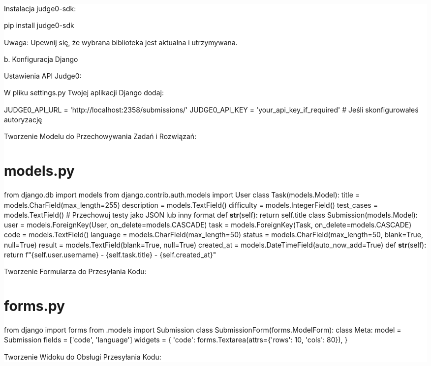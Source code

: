 Instalacja judge0-sdk:

pip install judge0-sdk

Uwaga: Upewnij się, że wybrana biblioteka jest aktualna i utrzymywana.

b. Konfiguracja Django

Ustawienia API Judge0:

W pliku settings.py Twojej aplikacji Django dodaj:

JUDGE0_API_URL = 'http://localhost:2358/submissions/'
JUDGE0_API_KEY = 'your_api_key_if_required'  # Jeśli skonfigurowałeś autoryzację

Tworzenie Modelu do Przechowywania Zadań i Rozwiązań:

# models.py
from django.db import models
from django.contrib.auth.models import User
class Task(models.Model):
    title = models.CharField(max_length=255)
    description = models.TextField()
    difficulty = models.IntegerField()
    test_cases = models.TextField()  # Przechowuj testy jako JSON lub inny format
    def __str__(self):
        return self.title
class Submission(models.Model):
    user = models.ForeignKey(User, on_delete=models.CASCADE)
    task = models.ForeignKey(Task, on_delete=models.CASCADE)
    code = models.TextField()
    language = models.CharField(max_length=50)
    status = models.CharField(max_length=50, blank=True, null=True)
    result = models.TextField(blank=True, null=True)
    created_at = models.DateTimeField(auto_now_add=True)
    def __str__(self):
        return f"{self.user.username} - {self.task.title} - {self.created_at}"

Tworzenie Formularza do Przesyłania Kodu:

# forms.py
from django import forms
from .models import Submission
class SubmissionForm(forms.ModelForm):
    class Meta:
        model = Submission
        fields = ['code', 'language']
        widgets = {
            'code': forms.Textarea(attrs={'rows': 10, 'cols': 80}),
        }

Tworzenie Widoku do Obsługi Przesyłania Kodu:
